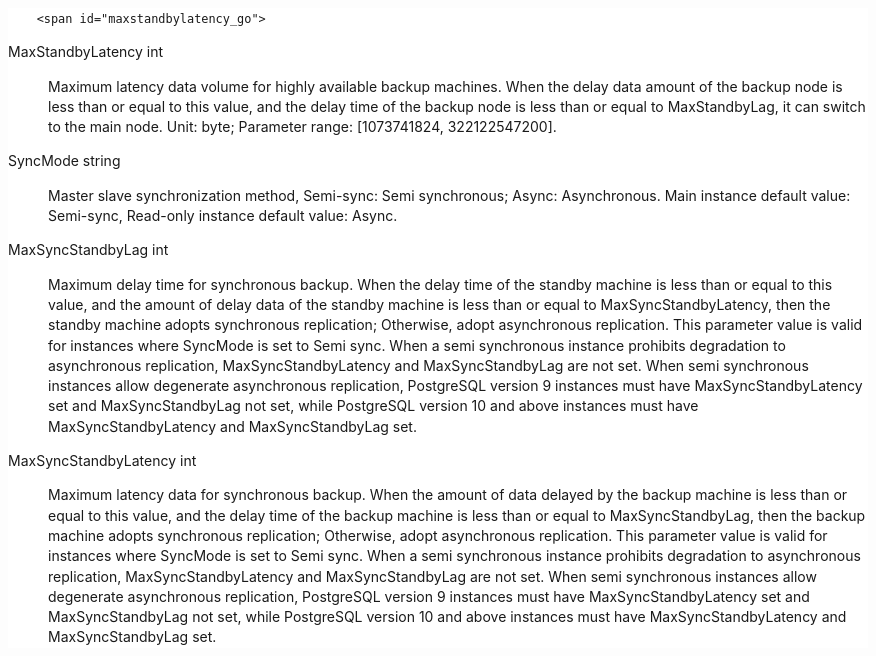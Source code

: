         <span id="maxstandbylatency_go">
<a data-swiftype-name="resource-property" data-swiftype-type="text" href="#maxstandbylatency_go" style="color: inherit; text-decoration: inherit;">Max<wbr>Standby<wbr>Latency</a>
</span>
        <span class="property-indicator"></span>
        <span class="property-type">int</span>
    </dt>
    <dd><p>Maximum latency data volume for highly available backup machines. When the delay data amount of the backup node is less than or equal to this value, and the delay time of the backup node is less than or equal to MaxStandbyLag, it can switch to the main node. Unit: byte; Parameter range: [1073741824, 322122547200].</p>
</dd><dt class="property-required"
            title="Required">
        <span id="syncmode_go">
<a data-swiftype-name="resource-property" data-swiftype-type="text" href="#syncmode_go" style="color: inherit; text-decoration: inherit;">Sync<wbr>Mode</a>
</span>
        <span class="property-indicator"></span>
        <span class="property-type">string</span>
    </dt>
    <dd><p>Master slave synchronization method, Semi-sync: Semi synchronous; Async: Asynchronous. Main instance default value: Semi-sync, Read-only instance default value: Async.</p>
</dd><dt class="property-optional"
            title="Optional">
        <span id="maxsyncstandbylag_go">
<a data-swiftype-name="resource-property" data-swiftype-type="text" href="#maxsyncstandbylag_go" style="color: inherit; text-decoration: inherit;">Max<wbr>Sync<wbr>Standby<wbr>Lag</a>
</span>
        <span class="property-indicator"></span>
        <span class="property-type">int</span>
    </dt>
    <dd><p>Maximum delay time for synchronous backup. When the delay time of the standby machine is less than or equal to this value, and the amount of delay data of the standby machine is less than or equal to MaxSyncStandbyLatency, then the standby machine adopts synchronous replication; Otherwise, adopt asynchronous replication. This parameter value is valid for instances where SyncMode is set to Semi sync. When a semi synchronous instance prohibits degradation to asynchronous replication, MaxSyncStandbyLatency and MaxSyncStandbyLag are not set. When semi synchronous instances allow degenerate asynchronous replication, PostgreSQL version 9 instances must have MaxSyncStandbyLatency set and MaxSyncStandbyLag not set, while PostgreSQL version 10 and above instances must have MaxSyncStandbyLatency and MaxSyncStandbyLag set.</p>
</dd><dt class="property-optional"
            title="Optional">
        <span id="maxsyncstandbylatency_go">
<a data-swiftype-name="resource-property" data-swiftype-type="text" href="#maxsyncstandbylatency_go" style="color: inherit; text-decoration: inherit;">Max<wbr>Sync<wbr>Standby<wbr>Latency</a>
</span>
        <span class="property-indicator"></span>
        <span class="property-type">int</span>
    </dt>
    <dd><p>Maximum latency data for synchronous backup. When the amount of data delayed by the backup machine is less than or equal to this value, and the delay time of the backup machine is less than or equal to MaxSyncStandbyLag, then the backup machine adopts synchronous replication; Otherwise, adopt asynchronous replication. This parameter value is valid for instances where SyncMode is set to Semi sync. When a semi synchronous instance prohibits degradation to asynchronous replication, MaxSyncStandbyLatency and MaxSyncStandbyLag are not set. When semi synchronous instances allow degenerate asynchronous replication, PostgreSQL version 9 instances must have MaxSyncStandbyLatency set and MaxSyncStandbyLag not set, while PostgreSQL version 10 and above instances must have MaxSyncStandbyLatency and MaxSyncStandbyLag set.</p>
</dd></dl>
</pulumi-choosable>
</div>
